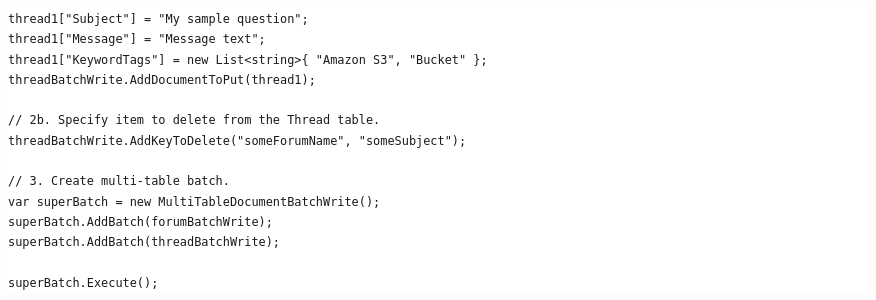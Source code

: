 ```
thread1["Subject"] = "My sample question";
thread1["Message"] = "Message text";
thread1["KeywordTags"] = new List<string>{ "Amazon S3", "Bucket" };
threadBatchWrite.AddDocumentToPut(thread1);

// 2b. Specify item to delete from the Thread table.
threadBatchWrite.AddKeyToDelete("someForumName", "someSubject");

// 3. Create multi-table batch.
var superBatch = new MultiTableDocumentBatchWrite();
superBatch.AddBatch(forumBatchWrite);
superBatch.AddBatch(threadBatchWrite);

superBatch.Execute();
```